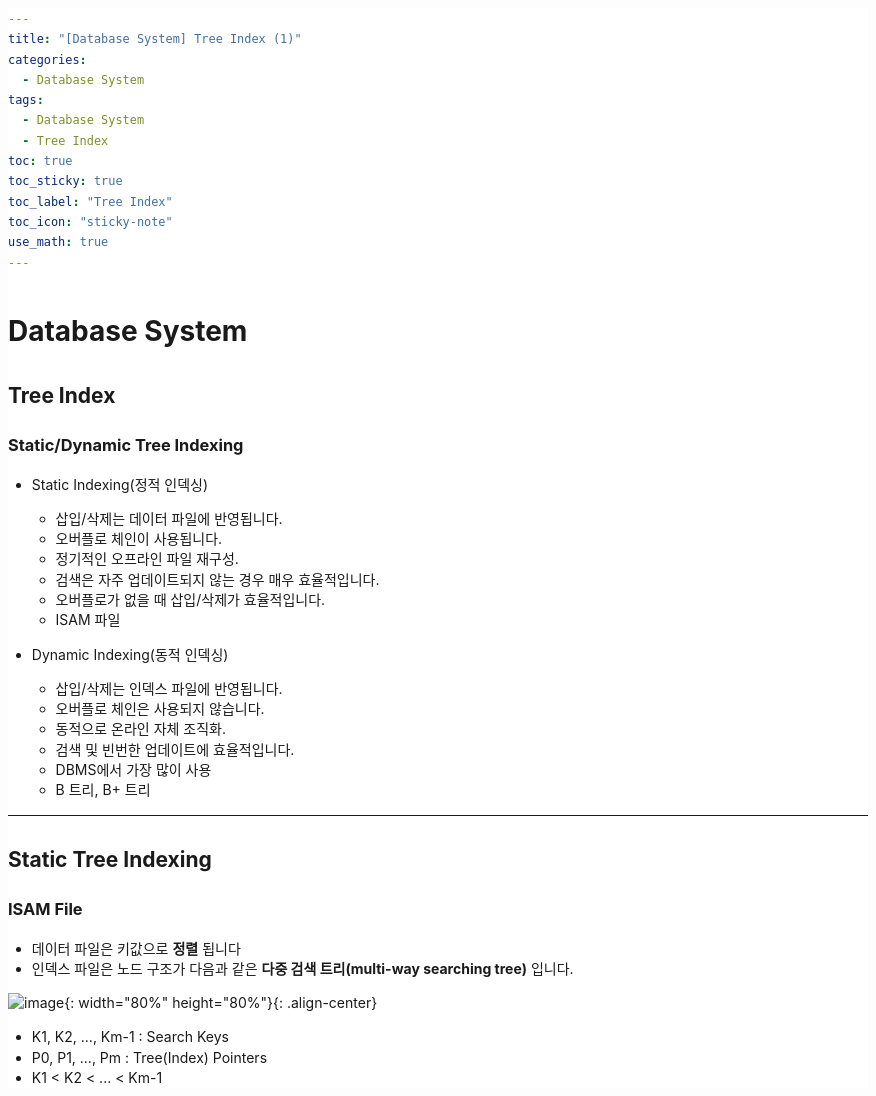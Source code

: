 ```yaml
---
title: "[Database System] Tree Index (1)"
categories:
  - Database System
tags:
  - Database System
  - Tree Index
toc: true
toc_sticky: true
toc_label: "Tree Index"
toc_icon: "sticky-note"
use_math: true
---
```


# Database System

## Tree Index

### Static/Dynamic Tree Indexing

- Static Indexing(정적 인덱싱)
    - 삽입/삭제는 데이터 파일에 반영됩니다.
    - 오버플로 체인이 사용됩니다.
    - 정기적인 오프라인 파일 재구성.
    - 검색은 자주 업데이트되지 않는 경우 매우 효율적입니다.
    - 오버플로가 없을 때 삽입/삭제가 효율적입니다.
    - ISAM 파일

- Dynamic Indexing(동적 인덱싱)
    - 삽입/삭제는 인덱스 파일에 반영됩니다.
    - 오버플로 체인은 사용되지 않습니다.
    - 동적으로 온라인 자체 조직화.
    - 검색 및 빈번한 업데이트에 효율적입니다.
    - DBMS에서 가장 많이 사용
    - B 트리, B+ 트리

---

## Static Tree Indexing

### ISAM File

- 데이터 파일은 키값으로 **정렬** 됩니다
- 인덱스 파일은 노드 구조가 다음과 같은 **다중 검색 트리(multi-way searching tree)** 입니다.

![image](https://user-images.githubusercontent.com/55765292/137417433-df99a9fe-9ce4-49df-9244-89daa751a886.png){: width="80%" height="80%"}{: .align-center}

- K1, K2, ..., Km-1 : Search Keys
- P0, P1, ..., Pm : Tree(Index) Pointers
- K1 < K2 < ... < Km-1
